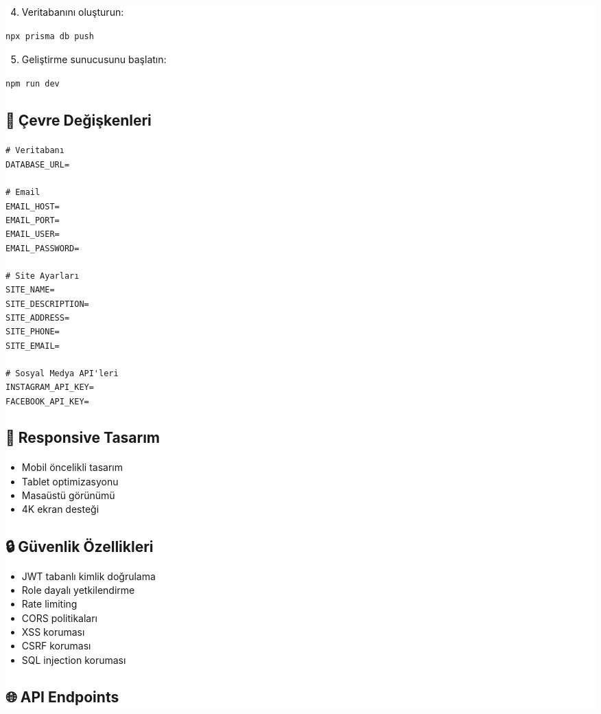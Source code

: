 4. Veritabanını oluşturun:
```bash
npx prisma db push
```

5. Geliştirme sunucusunu başlatın:
```bash
npm run dev
```

## 🔧 Çevre Değişkenleri

```env
# Veritabanı
DATABASE_URL=

# Email
EMAIL_HOST=
EMAIL_PORT=
EMAIL_USER=
EMAIL_PASSWORD=

# Site Ayarları
SITE_NAME=
SITE_DESCRIPTION=
SITE_ADDRESS=
SITE_PHONE=
SITE_EMAIL=

# Sosyal Medya API'leri
INSTAGRAM_API_KEY=
FACEBOOK_API_KEY=
```

## 📱 Responsive Tasarım
- Mobil öncelikli tasarım
- Tablet optimizasyonu
- Masaüstü görünümü
- 4K ekran desteği

## 🔒 Güvenlik Özellikleri
- JWT tabanlı kimlik doğrulama
- Role dayalı yetkilendirme
- Rate limiting
- CORS politikaları
- XSS koruması
- CSRF koruması
- SQL injection koruması

## 🌐 API Endpoints
